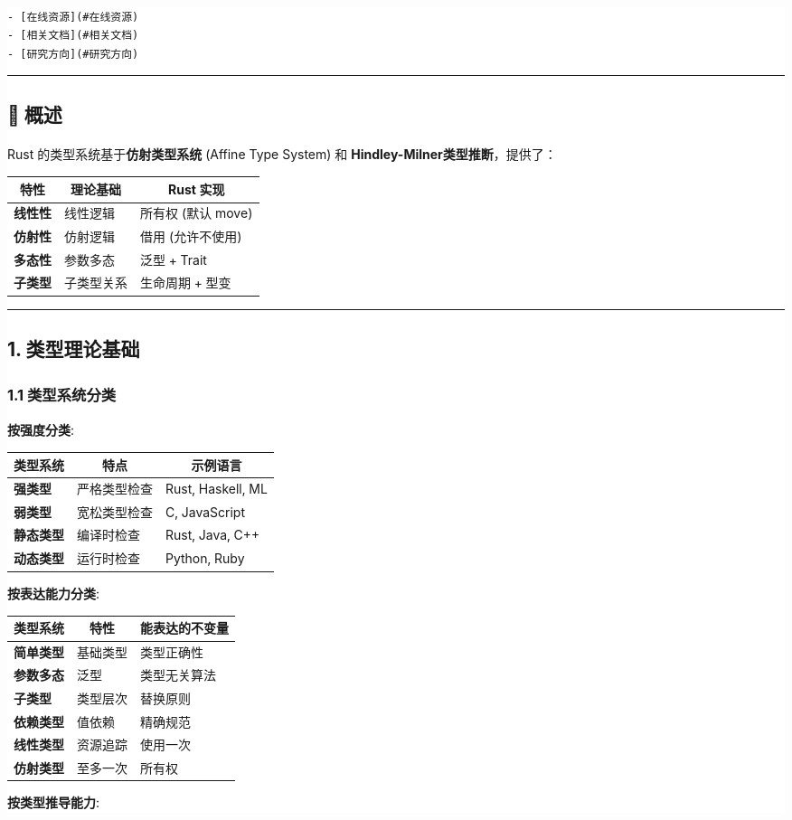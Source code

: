     - [在线资源](#在线资源)
    - [相关文档](#相关文档)
    - [研究方向](#研究方向)

---

## 🎯 概述

Rust 的类型系统基于**仿射类型系统** (Affine Type System) 和 **Hindley-Milner类型推断**，提供了：

| 特性 | 理论基础 | Rust 实现 |
|------|---------|----------|
| **线性性** | 线性逻辑 | 所有权 (默认 move) |
| **仿射性** | 仿射逻辑 | 借用 (允许不使用) |
| **多态性** | 参数多态 | 泛型 + Trait |
| **子类型** | 子类型关系 | 生命周期 + 型变 |

---

## 1. 类型理论基础

### 1.1 类型系统分类

**按强度分类**:

| 类型系统 | 特点 | 示例语言 |
|---------|------|---------|
| **强类型** | 严格类型检查 | Rust, Haskell, ML |
| **弱类型** | 宽松类型检查 | C, JavaScript |
| **静态类型** | 编译时检查 | Rust, Java, C++ |
| **动态类型** | 运行时检查 | Python, Ruby |

**按表达能力分类**:

| 类型系统 | 特性 | 能表达的不变量 |
|---------|------|---------------|
| **简单类型** | 基础类型 | 类型正确性 |
| **参数多态** | 泛型 | 类型无关算法 |
| **子类型** | 类型层次 | 替换原则 |
| **依赖类型** | 值依赖 | 精确规范 |
| **线性类型** | 资源追踪 | 使用一次 |
| **仿射类型** | 至多一次 | 所有权 |

**按类型推导能力**:
